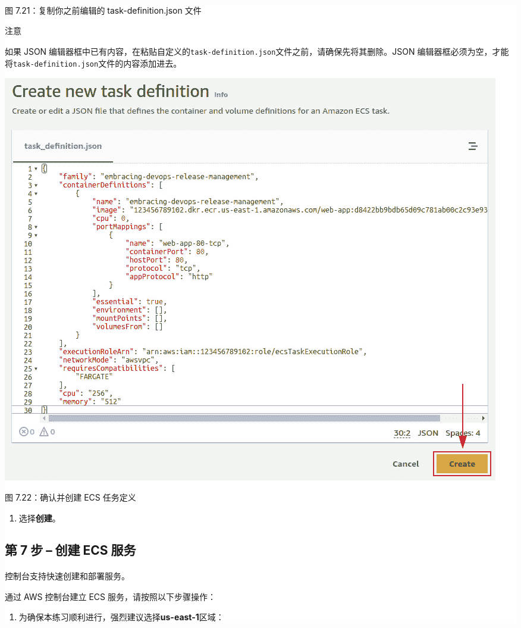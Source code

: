 图 7.21：复制你之前编辑的 task-definition.json 文件

注意

如果 JSON 编辑器框中已有内容，在粘贴自定义的`task-definition.json`文件之前，请确保先将其删除。JSON 编辑器框必须为空，才能将`task-definition.json`文件的内容添加进去。

![图 7.22：确认并创建 ECS 任务定义](img/B21803_07_22.jpg)

图 7.22：确认并创建 ECS 任务定义

1.  选择**创建**。

## 第 7 步 – 创建 ECS 服务

控制台支持快速创建和部署服务。

通过 AWS 控制台建立 ECS 服务，请按照以下步骤操作：

1.  为确保本练习顺利进行，强烈建议选择**us-east-1**区域：
